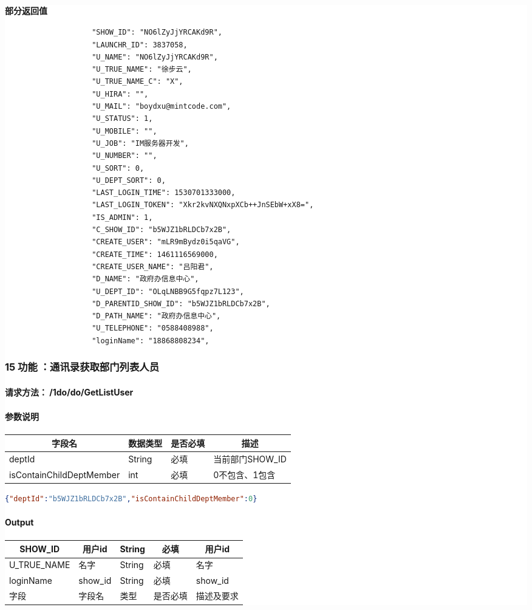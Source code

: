**部分返回值**

```
                    "SHOW_ID": "NO6lZyJjYRCAKd9R",
                    "LAUNCHR_ID": 3837058,
                    "U_NAME": "NO6lZyJjYRCAKd9R",
                    "U_TRUE_NAME": "徐步云",
                    "U_TRUE_NAME_C": "X",
                    "U_HIRA": "",
                    "U_MAIL": "boydxu@mintcode.com",
                    "U_STATUS": 1,
                    "U_MOBILE": "",
                    "U_JOB": "IM服务器开发",
                    "U_NUMBER": "",
                    "U_SORT": 0,
                    "U_DEPT_SORT": 0,
                    "LAST_LOGIN_TIME": 1530701333000,
                    "LAST_LOGIN_TOKEN": "Xkr2kvNXQNxpXCb++JnSEbW+xX8=",
                    "IS_ADMIN": 1,
                    "C_SHOW_ID": "b5WJZ1bRLDCb7x2B",
                    "CREATE_USER": "mLR9mBydz0i5qaVG",
                    "CREATE_TIME": 1461116569000,
                    "CREATE_USER_NAME": "吕阳君",
                    "D_NAME": "政府办信息中心",
                    "U_DEPT_ID": "OLqLNBB9G5fqpz7L123",
                    "D_PARENTID_SHOW_ID": "b5WJZ1bRLDCb7x2B",
                    "D_PATH_NAME": "政府办信息中心",
                    "U_TELEPHONE": "0588408988",
                    "loginName": "18868808234",
```

### 15 功能 ：通讯录获取部门列表人员

#### 请求方法： /1do/do/GetListUser

#### **参数说明**

| 字段名                      | 数据类型   | 是否必填 | 描述          |
| ------------------------ | ------ | ---- | ----------- |
| deptId                   | String | 必填   | 当前部门SHOW_ID |
| isContainChildDeptMember | int    | 必填   | 0不包含、1包含    |

```json
{"deptId":"b5WJZ1bRLDCb7x2B","isContainChildDeptMember":0}
```

#### **Output**

| SHOW_ID     | 用户id    | String | 必填   | 用户id    |
| ----------- | ------- | ------ | ---- | ------- |
| U_TRUE_NAME | 名字      | String | 必填   | 名字      |
| loginName   | show_id | String | 必填   | show_id |
| 字段          | 字段名     | 类型     | 是否必填 | 描述及要求   |
